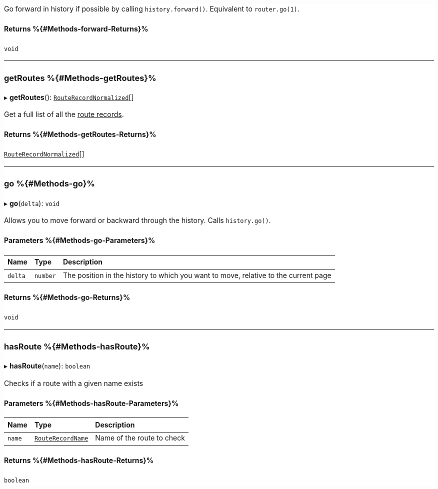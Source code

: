 Go forward in history if possible by calling `history.forward()`.
Equivalent to `router.go(1)`.

#### Returns %{#Methods-forward-Returns}%

`void`

___

### getRoutes %{#Methods-getRoutes}%

▸ **getRoutes**(): [`RouteRecordNormalized`](RouteRecordNormalized.md)[]

Get a full list of all the [route records](../index.md#routerecord).

#### Returns %{#Methods-getRoutes-Returns}%

[`RouteRecordNormalized`](RouteRecordNormalized.md)[]

___

### go %{#Methods-go}%

▸ **go**(`delta`): `void`

Allows you to move forward or backward through the history. Calls
`history.go()`.

#### Parameters %{#Methods-go-Parameters}%

| Name | Type | Description |
| :------ | :------ | :------ |
| `delta` | `number` | The position in the history to which you want to move, relative to the current page |

#### Returns %{#Methods-go-Returns}%

`void`

___

### hasRoute %{#Methods-hasRoute}%

▸ **hasRoute**(`name`): `boolean`

Checks if a route with a given name exists

#### Parameters %{#Methods-hasRoute-Parameters}%

| Name | Type | Description |
| :------ | :------ | :------ |
| `name` | [`RouteRecordName`](../index.md#routerecordname) | Name of the route to check |

#### Returns %{#Methods-hasRoute-Returns}%

`boolean`
